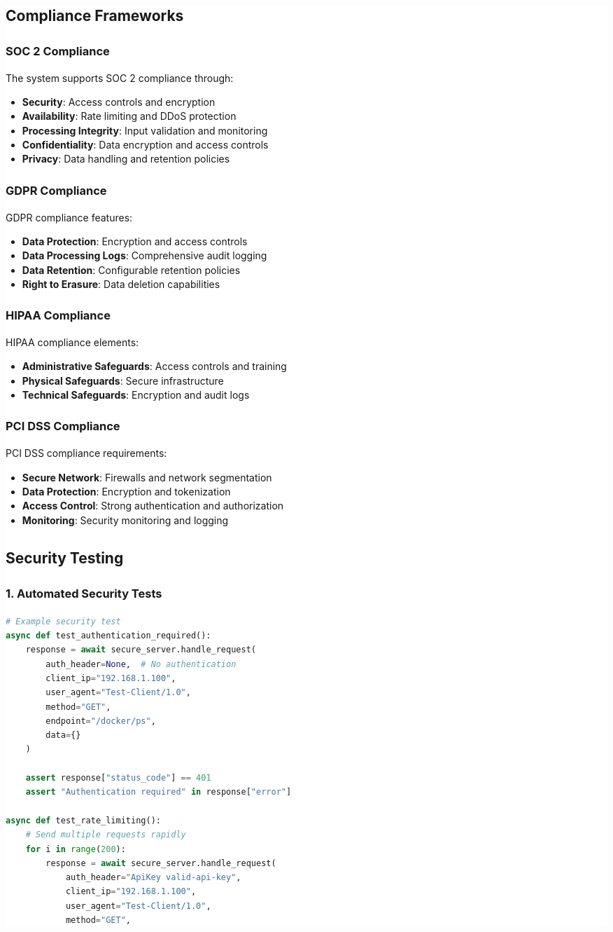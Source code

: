 ## Compliance Frameworks

### SOC 2 Compliance

The system supports SOC 2 compliance through:

- **Security**: Access controls and encryption
- **Availability**: Rate limiting and DDoS protection
- **Processing Integrity**: Input validation and monitoring
- **Confidentiality**: Data encryption and access controls
- **Privacy**: Data handling and retention policies

### GDPR Compliance

GDPR compliance features:

- **Data Protection**: Encryption and access controls
- **Data Processing Logs**: Comprehensive audit logging
- **Data Retention**: Configurable retention policies
- **Right to Erasure**: Data deletion capabilities

### HIPAA Compliance

HIPAA compliance elements:

- **Administrative Safeguards**: Access controls and training
- **Physical Safeguards**: Secure infrastructure
- **Technical Safeguards**: Encryption and audit logs

### PCI DSS Compliance

PCI DSS compliance requirements:

- **Secure Network**: Firewalls and network segmentation
- **Data Protection**: Encryption and tokenization
- **Access Control**: Strong authentication and authorization
- **Monitoring**: Security monitoring and logging

## Security Testing

### 1. Automated Security Tests

```python
# Example security test
async def test_authentication_required():
    response = await secure_server.handle_request(
        auth_header=None,  # No authentication
        client_ip="192.168.1.100",
        user_agent="Test-Client/1.0",
        method="GET",
        endpoint="/docker/ps",
        data={}
    )
    
    assert response["status_code"] == 401
    assert "Authentication required" in response["error"]

async def test_rate_limiting():
    # Send multiple requests rapidly
    for i in range(200):
        response = await secure_server.handle_request(
            auth_header="ApiKey valid-api-key",
            client_ip="192.168.1.100",
            user_agent="Test-Client/1.0",
            method="GET",
```